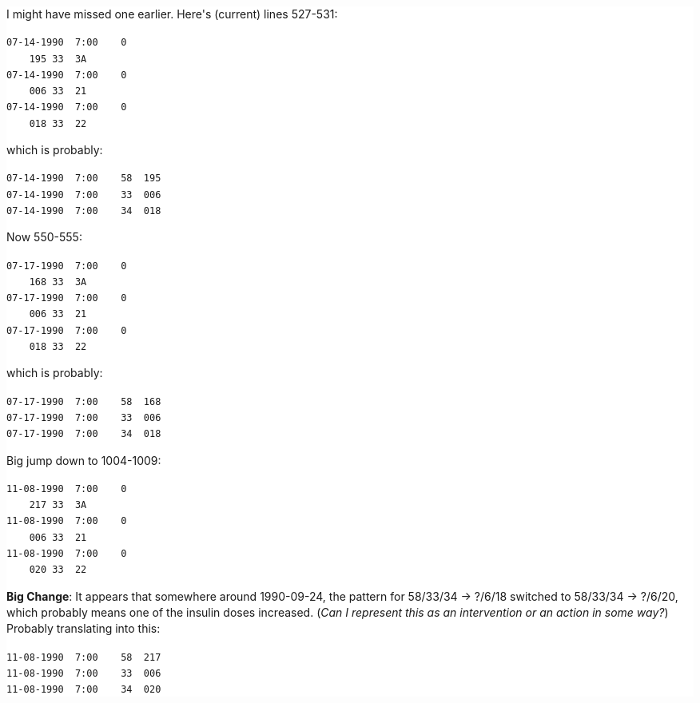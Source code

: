 I might have missed one earlier. Here's (current) lines 527-531:

```text
07-14-1990	7:00	0
	195	33	3A
07-14-1990	7:00	0
	006	33	21
07-14-1990	7:00	0
	018	33	22
```

which is probably:

```text
07-14-1990	7:00	58	195
07-14-1990	7:00	33	006
07-14-1990	7:00	34	018
```

Now 550-555:

```text
07-17-1990	7:00	0
	168	33	3A
07-17-1990	7:00	0
	006	33	21
07-17-1990	7:00	0
	018	33	22
```

which is probably:

```text
07-17-1990	7:00	58	168
07-17-1990	7:00	33	006
07-17-1990	7:00	34	018
```

Big jump down to 1004-1009:

```text
11-08-1990	7:00	0
	217	33	3A
11-08-1990	7:00	0
	006	33	21
11-08-1990	7:00	0
	020	33	22
```

**Big Change**: It appears that somewhere around 1990-09-24, the
pattern for 58/33/34 → ?/6/18 switched to 58/33/34 → ?/6/20,
which probably means one of the insulin doses increased.
(*Can I represent this as an intervention or an action in some way?*)
Probably translating into this:

```text
11-08-1990	7:00	58	217
11-08-1990	7:00	33	006
11-08-1990	7:00	34	020
```

